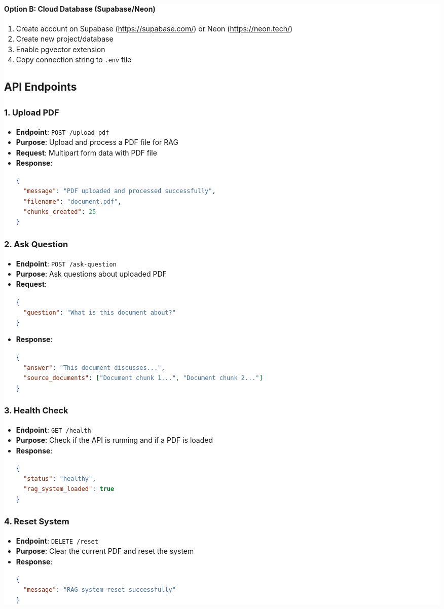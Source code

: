 #### Option B: Cloud Database (Supabase/Neon)
1. Create account on Supabase (https://supabase.com/) or Neon (https://neon.tech/)
2. Create new project/database
3. Enable pgvector extension
4. Copy connection string to `.env` file

## API Endpoints

### 1. Upload PDF
- **Endpoint**: `POST /upload-pdf`
- **Purpose**: Upload and process a PDF file for RAG
- **Request**: Multipart form data with PDF file
- **Response**: 
  ```json
  {
    "message": "PDF uploaded and processed successfully",
    "filename": "document.pdf",
    "chunks_created": 25
  }
  ```

### 2. Ask Question
- **Endpoint**: `POST /ask-question`
- **Purpose**: Ask questions about uploaded PDF
- **Request**: 
  ```json
  {
    "question": "What is this document about?"
  }
  ```
- **Response**: 
  ```json
  {
    "answer": "This document discusses...",
    "source_documents": ["Document chunk 1...", "Document chunk 2..."]
  }
  ```

### 3. Health Check
- **Endpoint**: `GET /health`
- **Purpose**: Check if the API is running and if a PDF is loaded
- **Response**: 
  ```json
  {
    "status": "healthy",
    "rag_system_loaded": true
  }
  ```

### 4. Reset System
- **Endpoint**: `DELETE /reset`
- **Purpose**: Clear the current PDF and reset the system
- **Response**: 
  ```json
  {
    "message": "RAG system reset successfully"
  }
  ```
